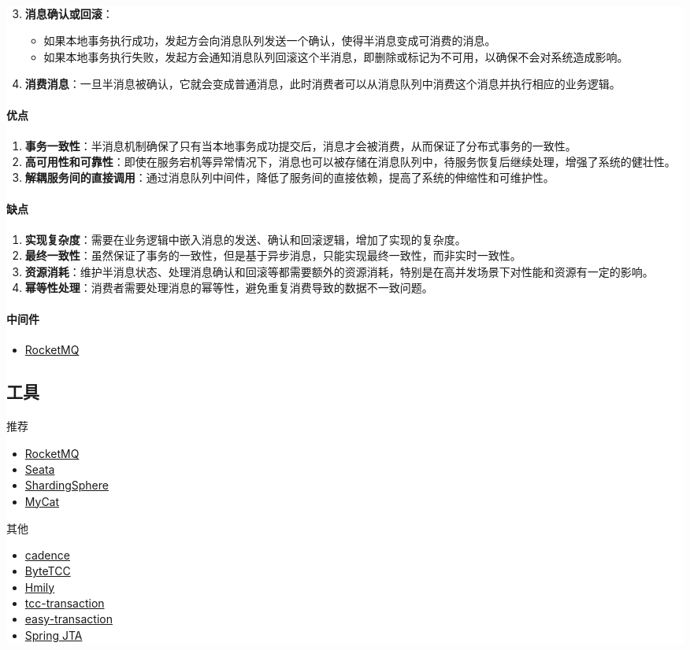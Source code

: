 3. **消息确认或回滚**：
   - 如果本地事务执行成功，发起方会向消息队列发送一个确认，使得半消息变成可消费的消息。
   - 如果本地事务执行失败，发起方会通知消息队列回滚这个半消息，即删除或标记为不可用，以确保不会对系统造成影响。

4. **消费消息**：一旦半消息被确认，它就会变成普通消息，此时消费者可以从消息队列中消费这个消息并执行相应的业务逻辑。

#### 优点

1. **事务一致性**：半消息机制确保了只有当本地事务成功提交后，消息才会被消费，从而保证了分布式事务的一致性。
2. **高可用性和可靠性**：即使在服务宕机等异常情况下，消息也可以被存储在消息队列中，待服务恢复后继续处理，增强了系统的健壮性。
3. **解耦服务间的直接调用**：通过消息队列中间件，降低了服务间的直接依赖，提高了系统的伸缩性和可维护性。

#### 缺点

1. **实现复杂度**：需要在业务逻辑中嵌入消息的发送、确认和回滚逻辑，增加了实现的复杂度。
2. **最终一致性**：虽然保证了事务的一致性，但是基于异步消息，只能实现最终一致性，而非实时一致性。
3. **资源消耗**：维护半消息状态、处理消息确认和回滚等都需要额外的资源消耗，特别是在高并发场景下对性能和资源有一定的影响。
4. **幂等性处理**：消费者需要处理消息的幂等性，避免重复消费导致的数据不一致问题。

#### 中间件

- [RocketMQ](https://github.com/apache/rocketmq)

## 工具

推荐  
- [RocketMQ](https://github.com/apache/rocketmq)
- [Seata](https://github.com/apache/incubator-seata)
- [ShardingSphere](https://github.com/apache/shardingsphere)
- [MyCat](https://github.com/MyCATApache/Mycat-Server)

其他  
- [cadence](https://github.com/uber/cadence)
- [ByteTCC](https://github.com/liuyangming/ByteTCC)
- [Hmily](https://github.com/dromara/hmily)
- [tcc-transaction](https://github.com/changmingxie/tcc-transaction)
- [easy-transaction](https://github.com/QNJR-GROUP/EasyTransaction)
- [Spring JTA](https://docs.spring.io/spring-boot/docs/2.1.13.RELEASE/reference/html/boot-features-jta.html)